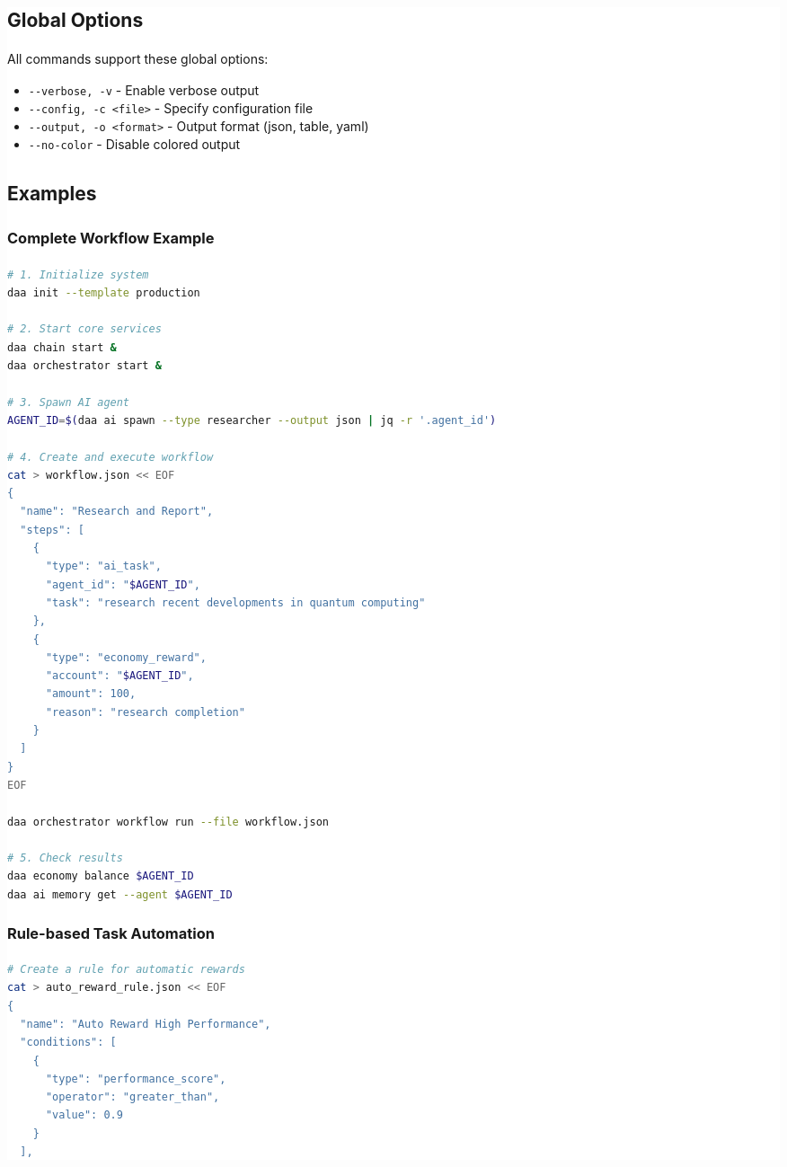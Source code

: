 ## Global Options

All commands support these global options:

- `--verbose, -v` - Enable verbose output
- `--config, -c <file>` - Specify configuration file
- `--output, -o <format>` - Output format (json, table, yaml)
- `--no-color` - Disable colored output

## Examples

### Complete Workflow Example
```bash
# 1. Initialize system
daa init --template production

# 2. Start core services
daa chain start &
daa orchestrator start &

# 3. Spawn AI agent
AGENT_ID=$(daa ai spawn --type researcher --output json | jq -r '.agent_id')

# 4. Create and execute workflow
cat > workflow.json << EOF
{
  "name": "Research and Report",
  "steps": [
    {
      "type": "ai_task",
      "agent_id": "$AGENT_ID",
      "task": "research recent developments in quantum computing"
    },
    {
      "type": "economy_reward",
      "account": "$AGENT_ID",
      "amount": 100,
      "reason": "research completion"
    }
  ]
}
EOF

daa orchestrator workflow run --file workflow.json

# 5. Check results
daa economy balance $AGENT_ID
daa ai memory get --agent $AGENT_ID
```

### Rule-based Task Automation
```bash
# Create a rule for automatic rewards
cat > auto_reward_rule.json << EOF
{
  "name": "Auto Reward High Performance",
  "conditions": [
    {
      "type": "performance_score",
      "operator": "greater_than",
      "value": 0.9
    }
  ],
```